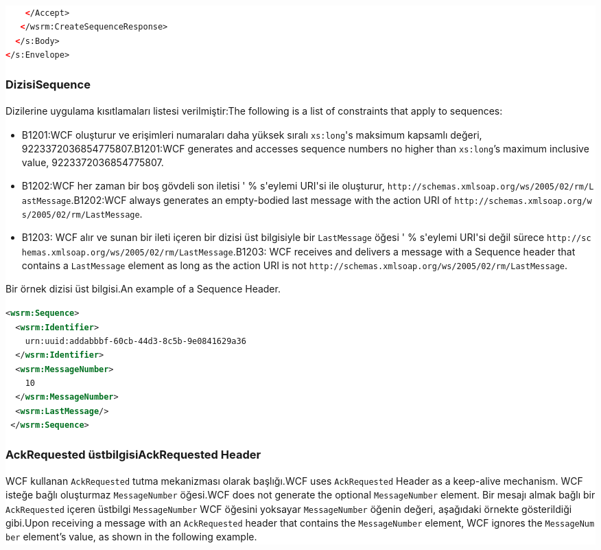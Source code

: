 ```xml  
    </Accept>  
   </wsrm:CreateSequenceResponse>  
  </s:Body>  
</s:Envelope>  
```  
  
### <a name="sequence"></a><span data-ttu-id="f3e6f-142">Dizisi</span><span class="sxs-lookup"><span data-stu-id="f3e6f-142">Sequence</span></span>  
 <span data-ttu-id="f3e6f-143">Dizilerine uygulama kısıtlamaları listesi verilmiştir:</span><span class="sxs-lookup"><span data-stu-id="f3e6f-143">The following is a list of constraints that apply to sequences:</span></span>  
  
-   <span data-ttu-id="f3e6f-144">B1201:WCF oluşturur ve erişimleri numaraları daha yüksek sıralı `xs:long`'s maksimum kapsamlı değeri, 9223372036854775807.</span><span class="sxs-lookup"><span data-stu-id="f3e6f-144">B1201:WCF generates and accesses sequence numbers no higher than `xs:long`’s maximum inclusive value, 9223372036854775807.</span></span>  
  
-   <span data-ttu-id="f3e6f-145">B1202:WCF her zaman bir boş gövdeli son iletisi ' % s'eylemi URI'si ile oluşturur, `http://schemas.xmlsoap.org/ws/2005/02/rm/LastMessage`.</span><span class="sxs-lookup"><span data-stu-id="f3e6f-145">B1202:WCF always generates an empty-bodied last message with the action URI of `http://schemas.xmlsoap.org/ws/2005/02/rm/LastMessage`.</span></span>  
  
-   <span data-ttu-id="f3e6f-146">B1203: WCF alır ve sunan bir ileti içeren bir dizisi üst bilgisiyle bir `LastMessage` öğesi ' % s'eylemi URI'si değil sürece `http://schemas.xmlsoap.org/ws/2005/02/rm/LastMessage`.</span><span class="sxs-lookup"><span data-stu-id="f3e6f-146">B1203: WCF receives and delivers a message with a Sequence header that contains a `LastMessage` element as long as the action URI is not `http://schemas.xmlsoap.org/ws/2005/02/rm/LastMessage`.</span></span>  
  
 <span data-ttu-id="f3e6f-147">Bir örnek dizisi üst bilgisi.</span><span class="sxs-lookup"><span data-stu-id="f3e6f-147">An example of a Sequence Header.</span></span>  
  
```xml  
<wsrm:Sequence>  
  <wsrm:Identifier>  
    urn:uuid:addabbbf-60cb-44d3-8c5b-9e0841629a36  
  </wsrm:Identifier>  
  <wsrm:MessageNumber>  
    10  
  </wsrm:MessageNumber>  
  <wsrm:LastMessage/>  
 </wsrm:Sequence>  
```  
  
### <a name="ackrequested-header"></a><span data-ttu-id="f3e6f-148">AckRequested üstbilgisi</span><span class="sxs-lookup"><span data-stu-id="f3e6f-148">AckRequested Header</span></span>  
 <span data-ttu-id="f3e6f-149">WCF kullanan `AckRequested` tutma mekanizması olarak başlığı.</span><span class="sxs-lookup"><span data-stu-id="f3e6f-149">WCF uses `AckRequested` Header as a keep-alive mechanism.</span></span> <span data-ttu-id="f3e6f-150">WCF isteğe bağlı oluşturmaz `MessageNumber` öğesi.</span><span class="sxs-lookup"><span data-stu-id="f3e6f-150">WCF does not generate the optional `MessageNumber` element.</span></span> <span data-ttu-id="f3e6f-151">Bir mesajı almak bağlı bir `AckRequested` içeren üstbilgi `MessageNumber` WCF öğesini yoksayar `MessageNumber` öğenin değeri, aşağıdaki örnekte gösterildiği gibi.</span><span class="sxs-lookup"><span data-stu-id="f3e6f-151">Upon receiving a message with an `AckRequested` header that contains the `MessageNumber` element, WCF ignores the `MessageNumber` element’s value, as shown in the following example.</span></span>  
  